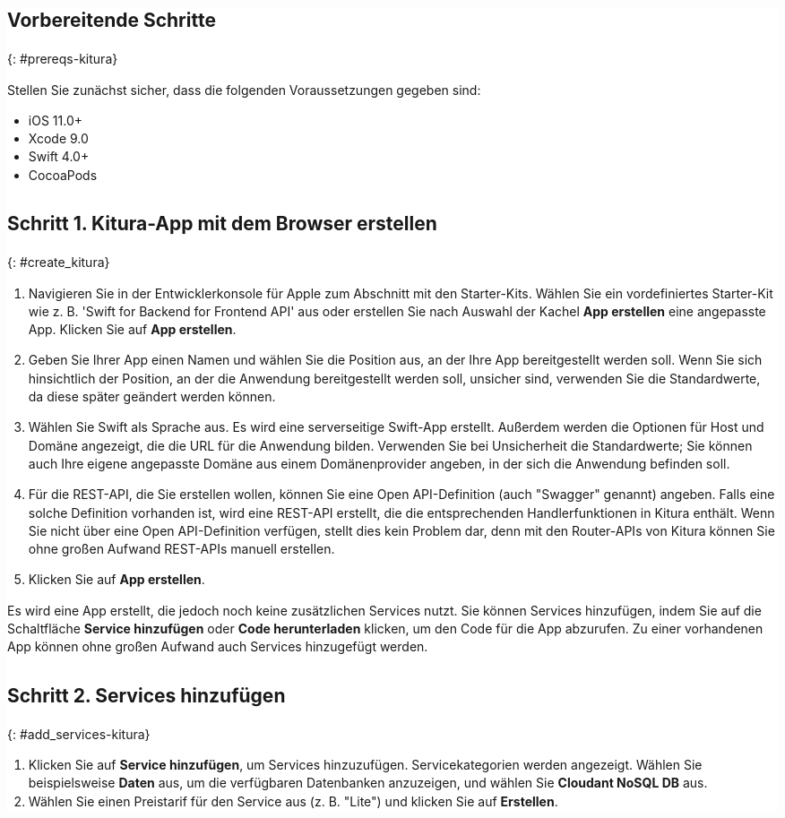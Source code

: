 ## Vorbereitende Schritte
{: #prereqs-kitura}

Stellen Sie zunächst sicher, dass die folgenden Voraussetzungen gegeben
sind:  

* iOS 11.0+  
* Xcode 9.0  
* Swift 4.0+  
* CocoaPods  

## Schritt 1. Kitura-App mit dem Browser erstellen
{: #create_kitura}

1. Navigieren Sie in der Entwicklerkonsole für Apple zum Abschnitt
mit den Starter-Kits. Wählen Sie ein vordefiniertes Starter-Kit wie z. B. 'Swift for Backend for Frontend API' aus oder erstellen Sie nach Auswahl der Kachel **App erstellen** eine angepasste App. Klicken Sie auf **App erstellen**.

2. Geben Sie Ihrer App einen Namen und wählen Sie die Position aus, an der Ihre App bereitgestellt werden soll. Wenn Sie sich hinsichtlich der
Position, an der die Anwendung bereitgestellt werden soll, unsicher sind,
verwenden Sie die Standardwerte, da diese später geändert werden können.

3. Wählen Sie Swift als Sprache aus. Es wird eine serverseitige Swift-App erstellt. Außerdem werden die Optionen für Host und Domäne
angezeigt, die die URL für die Anwendung bilden. Verwenden Sie bei Unsicherheit
die Standardwerte; Sie können auch Ihre eigene angepasste Domäne aus einem
Domänenprovider angeben, in der sich die Anwendung befinden soll.

4. Für die REST-API, die Sie erstellen wollen, können Sie eine Open
API-Definition (auch "Swagger" genannt) angeben. Falls eine solche Definition
vorhanden ist, wird eine REST-API erstellt, die die entsprechenden
Handlerfunktionen in Kitura enthält. Wenn Sie nicht über eine Open
API-Definition verfügen, stellt dies kein Problem dar, denn mit den Router-APIs
von Kitura können Sie ohne großen Aufwand REST-APIs manuell erstellen.

5. Klicken Sie auf **App erstellen**.

Es wird eine App erstellt, die jedoch noch keine zusätzlichen Services nutzt. Sie können Services hinzufügen, indem Sie auf die Schaltfläche **Service hinzufügen** oder **Code herunterladen** klicken, um den Code für die App abzurufen. Zu einer vorhandenen App können ohne großen Aufwand auch Services hinzugefügt werden.

## Schritt 2. Services hinzufügen
{: #add_services-kitura}

1. Klicken Sie auf **Service hinzufügen**, um Services hinzuzufügen. Servicekategorien werden angezeigt. Wählen Sie beispielsweise
**Daten** aus, um die verfügbaren Datenbanken anzuzeigen,
und wählen Sie
**Cloudant NoSQL DB** aus.
2. Wählen Sie einen Preistarif für den Service aus (z. B. "Lite") und
klicken Sie auf
**Erstellen**.
